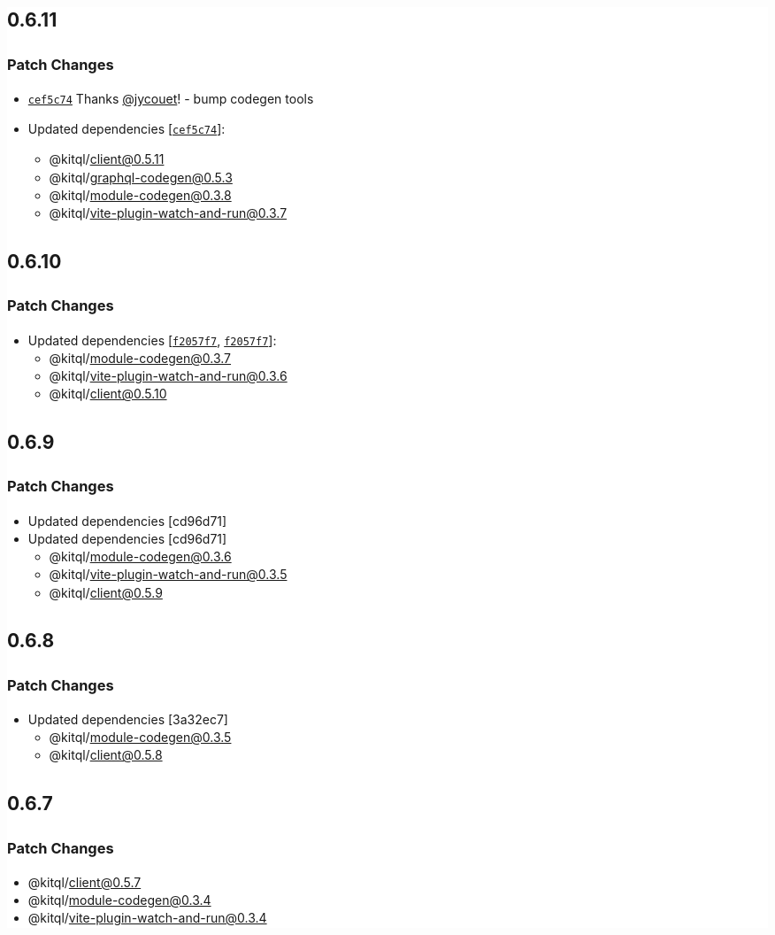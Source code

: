 ## 0.6.11

### Patch Changes

- [`cef5c74`](https://github.com/jycouet/kitql/commit/cef5c741d70d403bbb840e61afedf958586a2307)
  Thanks [@jycouet](https://github.com/jycouet)! - bump codegen tools

- Updated dependencies
  [[`cef5c74`](https://github.com/jycouet/kitql/commit/cef5c741d70d403bbb840e61afedf958586a2307)]:
  - @kitql/client@0.5.11
  - @kitql/graphql-codegen@0.5.3
  - @kitql/module-codegen@0.3.8
  - @kitql/vite-plugin-watch-and-run@0.3.7

## 0.6.10

### Patch Changes

- Updated dependencies
  [[`f2057f7`](https://github.com/jycouet/kitql/commit/f2057f76bb6a9caa90b28af83f4e99b83617d638),
  [`f2057f7`](https://github.com/jycouet/kitql/commit/f2057f76bb6a9caa90b28af83f4e99b83617d638)]:
  - @kitql/module-codegen@0.3.7
  - @kitql/vite-plugin-watch-and-run@0.3.6
  - @kitql/client@0.5.10

## 0.6.9

### Patch Changes

- Updated dependencies [cd96d71]
- Updated dependencies [cd96d71]
  - @kitql/module-codegen@0.3.6
  - @kitql/vite-plugin-watch-and-run@0.3.5
  - @kitql/client@0.5.9

## 0.6.8

### Patch Changes

- Updated dependencies [3a32ec7]
  - @kitql/module-codegen@0.3.5
  - @kitql/client@0.5.8

## 0.6.7

### Patch Changes

- @kitql/client@0.5.7
- @kitql/module-codegen@0.3.4
- @kitql/vite-plugin-watch-and-run@0.3.4
